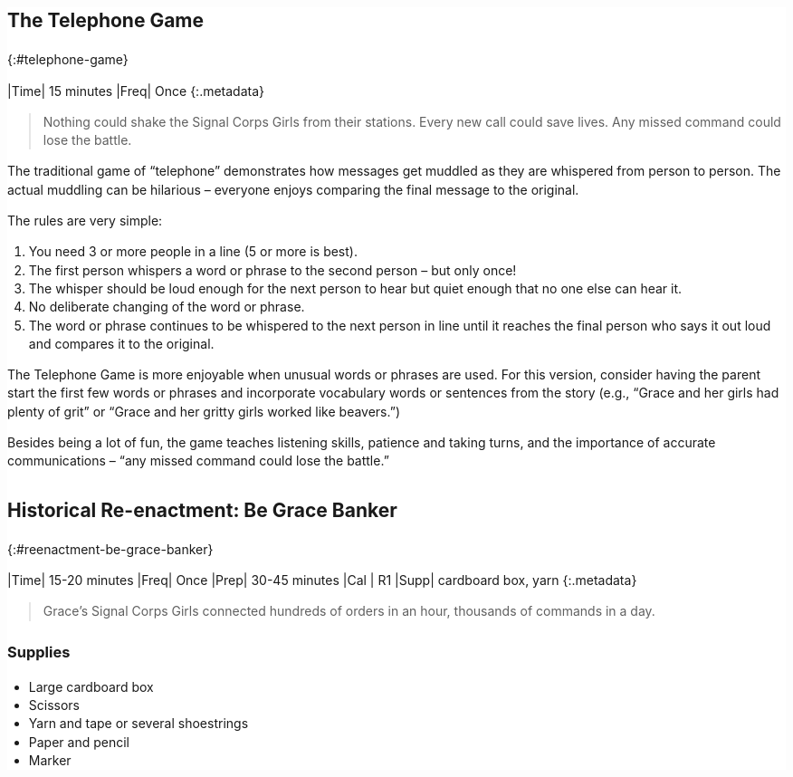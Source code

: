 ## The Telephone Game
{:#telephone-game}

|Time| 15 minutes
|Freq| Once
{:.metadata}

> Nothing could shake the Signal Corps Girls from their stations.
> Every new call could save lives.
> Any missed command could lose the battle.

The traditional game of “telephone” demonstrates how messages get muddled as they are whispered from person to person. The actual muddling can be hilarious – everyone enjoys comparing the final message to the original.

The rules are very simple:

1. You need 3 or more people in a line (5 or more is best).
1. The first person whispers a word or phrase to the second person – but only once!
1. The whisper should be loud enough for the next person to hear but quiet enough that no one else can hear it.
1. No deliberate changing of the word or phrase.
1. The word or phrase continues to be whispered to the next person in line until it reaches the final person who says it out loud and compares it to the original.

The Telephone Game is more enjoyable when unusual words or phrases are used. For this version, consider having the parent start the first few words or phrases and incorporate vocabulary words or sentences from the story (e.g., “Grace and her girls had plenty of grit” or “Grace and her gritty girls worked like beavers.”)

Besides being a lot of fun, the game teaches listening skills, patience and taking turns, and the importance of accurate communications – “any missed command could lose the battle.”

## Historical Re-enactment: Be Grace Banker
{:#reenactment-be-grace-banker}

|Time| 15-20 minutes
|Freq| Once
|Prep| 30-45 minutes
|Cal | R1
|Supp| cardboard box, yarn
{:.metadata}

> Grace’s Signal Corps Girls connected hundreds of orders in an hour, thousands of commands in a day.

### Supplies
* Large cardboard box
* Scissors
* Yarn and tape or several shoestrings
* Paper and pencil
* Marker
